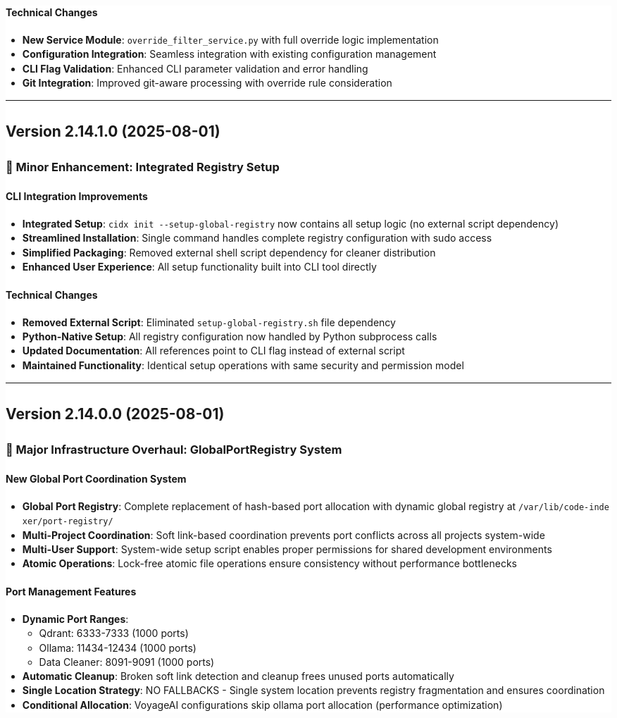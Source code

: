 #### **Technical Changes**
- **New Service Module**: `override_filter_service.py` with full override logic implementation
- **Configuration Integration**: Seamless integration with existing configuration management
- **CLI Flag Validation**: Enhanced CLI parameter validation and error handling
- **Git Integration**: Improved git-aware processing with override rule consideration

---

## Version 2.14.1.0 (2025-08-01)

### 🔧 Minor Enhancement: Integrated Registry Setup

#### **CLI Integration Improvements**
- **Integrated Setup**: `cidx init --setup-global-registry` now contains all setup logic (no external script dependency)
- **Streamlined Installation**: Single command handles complete registry configuration with sudo access
- **Simplified Packaging**: Removed external shell script dependency for cleaner distribution
- **Enhanced User Experience**: All setup functionality built into CLI tool directly

#### **Technical Changes**
- **Removed External Script**: Eliminated `setup-global-registry.sh` file dependency
- **Python-Native Setup**: All registry configuration now handled by Python subprocess calls
- **Updated Documentation**: All references point to CLI flag instead of external script
- **Maintained Functionality**: Identical setup operations with same security and permission model

---

## Version 2.14.0.0 (2025-08-01)

### 🚀 Major Infrastructure Overhaul: GlobalPortRegistry System

#### **New Global Port Coordination System**
- **Global Port Registry**: Complete replacement of hash-based port allocation with dynamic global registry at `/var/lib/code-indexer/port-registry/`
- **Multi-Project Coordination**: Soft link-based coordination prevents port conflicts across all projects system-wide
- **Multi-User Support**: System-wide setup script enables proper permissions for shared development environments
- **Atomic Operations**: Lock-free atomic file operations ensure consistency without performance bottlenecks

#### **Port Management Features**
- **Dynamic Port Ranges**: 
  - Qdrant: 6333-7333 (1000 ports)
  - Ollama: 11434-12434 (1000 ports) 
  - Data Cleaner: 8091-9091 (1000 ports)
- **Automatic Cleanup**: Broken soft link detection and cleanup frees unused ports automatically
- **Single Location Strategy**: NO FALLBACKS - Single system location prevents registry fragmentation and ensures coordination
- **Conditional Allocation**: VoyageAI configurations skip ollama port allocation (performance optimization)
